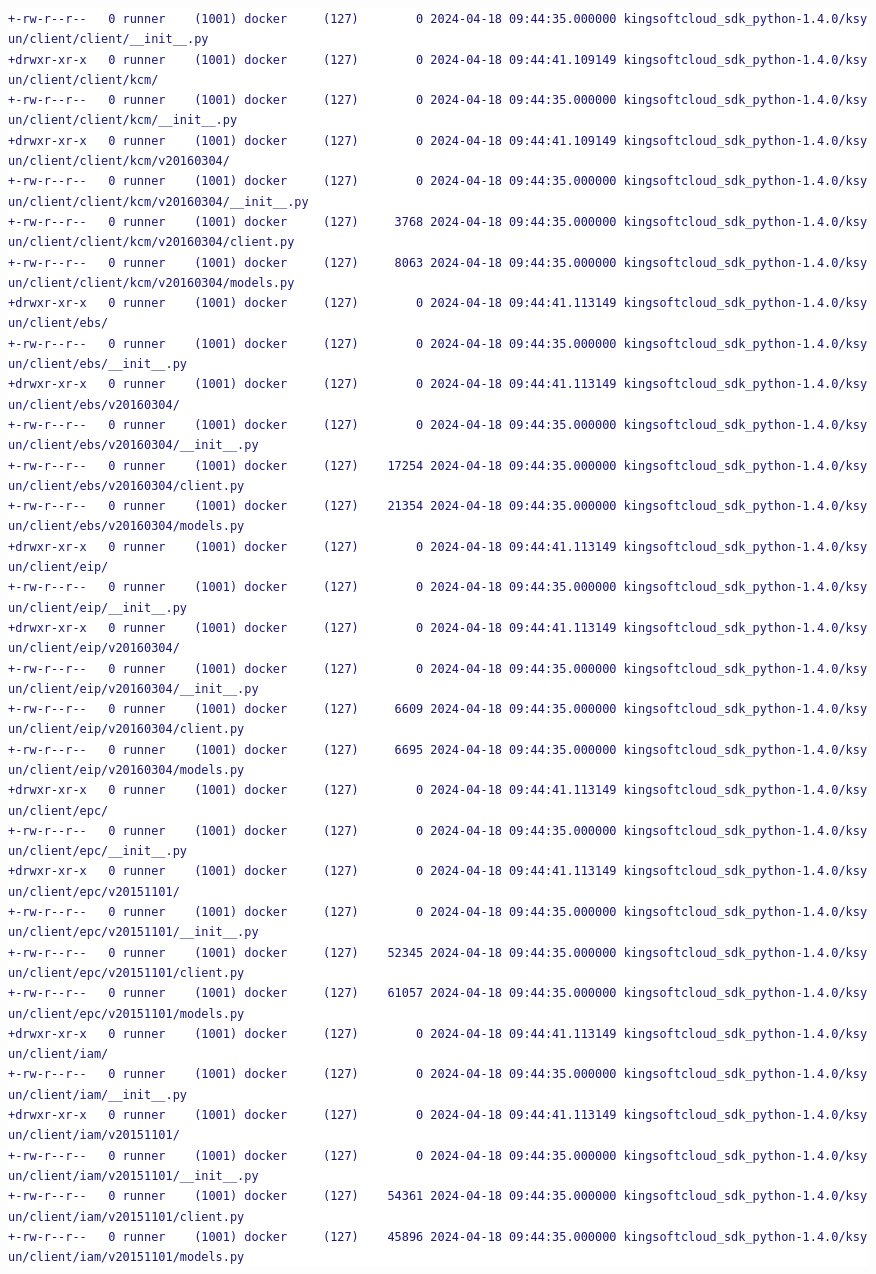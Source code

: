 ```diff
+-rw-r--r--   0 runner    (1001) docker     (127)        0 2024-04-18 09:44:35.000000 kingsoftcloud_sdk_python-1.4.0/ksyun/client/client/__init__.py
+drwxr-xr-x   0 runner    (1001) docker     (127)        0 2024-04-18 09:44:41.109149 kingsoftcloud_sdk_python-1.4.0/ksyun/client/client/kcm/
+-rw-r--r--   0 runner    (1001) docker     (127)        0 2024-04-18 09:44:35.000000 kingsoftcloud_sdk_python-1.4.0/ksyun/client/client/kcm/__init__.py
+drwxr-xr-x   0 runner    (1001) docker     (127)        0 2024-04-18 09:44:41.109149 kingsoftcloud_sdk_python-1.4.0/ksyun/client/client/kcm/v20160304/
+-rw-r--r--   0 runner    (1001) docker     (127)        0 2024-04-18 09:44:35.000000 kingsoftcloud_sdk_python-1.4.0/ksyun/client/client/kcm/v20160304/__init__.py
+-rw-r--r--   0 runner    (1001) docker     (127)     3768 2024-04-18 09:44:35.000000 kingsoftcloud_sdk_python-1.4.0/ksyun/client/client/kcm/v20160304/client.py
+-rw-r--r--   0 runner    (1001) docker     (127)     8063 2024-04-18 09:44:35.000000 kingsoftcloud_sdk_python-1.4.0/ksyun/client/client/kcm/v20160304/models.py
+drwxr-xr-x   0 runner    (1001) docker     (127)        0 2024-04-18 09:44:41.113149 kingsoftcloud_sdk_python-1.4.0/ksyun/client/ebs/
+-rw-r--r--   0 runner    (1001) docker     (127)        0 2024-04-18 09:44:35.000000 kingsoftcloud_sdk_python-1.4.0/ksyun/client/ebs/__init__.py
+drwxr-xr-x   0 runner    (1001) docker     (127)        0 2024-04-18 09:44:41.113149 kingsoftcloud_sdk_python-1.4.0/ksyun/client/ebs/v20160304/
+-rw-r--r--   0 runner    (1001) docker     (127)        0 2024-04-18 09:44:35.000000 kingsoftcloud_sdk_python-1.4.0/ksyun/client/ebs/v20160304/__init__.py
+-rw-r--r--   0 runner    (1001) docker     (127)    17254 2024-04-18 09:44:35.000000 kingsoftcloud_sdk_python-1.4.0/ksyun/client/ebs/v20160304/client.py
+-rw-r--r--   0 runner    (1001) docker     (127)    21354 2024-04-18 09:44:35.000000 kingsoftcloud_sdk_python-1.4.0/ksyun/client/ebs/v20160304/models.py
+drwxr-xr-x   0 runner    (1001) docker     (127)        0 2024-04-18 09:44:41.113149 kingsoftcloud_sdk_python-1.4.0/ksyun/client/eip/
+-rw-r--r--   0 runner    (1001) docker     (127)        0 2024-04-18 09:44:35.000000 kingsoftcloud_sdk_python-1.4.0/ksyun/client/eip/__init__.py
+drwxr-xr-x   0 runner    (1001) docker     (127)        0 2024-04-18 09:44:41.113149 kingsoftcloud_sdk_python-1.4.0/ksyun/client/eip/v20160304/
+-rw-r--r--   0 runner    (1001) docker     (127)        0 2024-04-18 09:44:35.000000 kingsoftcloud_sdk_python-1.4.0/ksyun/client/eip/v20160304/__init__.py
+-rw-r--r--   0 runner    (1001) docker     (127)     6609 2024-04-18 09:44:35.000000 kingsoftcloud_sdk_python-1.4.0/ksyun/client/eip/v20160304/client.py
+-rw-r--r--   0 runner    (1001) docker     (127)     6695 2024-04-18 09:44:35.000000 kingsoftcloud_sdk_python-1.4.0/ksyun/client/eip/v20160304/models.py
+drwxr-xr-x   0 runner    (1001) docker     (127)        0 2024-04-18 09:44:41.113149 kingsoftcloud_sdk_python-1.4.0/ksyun/client/epc/
+-rw-r--r--   0 runner    (1001) docker     (127)        0 2024-04-18 09:44:35.000000 kingsoftcloud_sdk_python-1.4.0/ksyun/client/epc/__init__.py
+drwxr-xr-x   0 runner    (1001) docker     (127)        0 2024-04-18 09:44:41.113149 kingsoftcloud_sdk_python-1.4.0/ksyun/client/epc/v20151101/
+-rw-r--r--   0 runner    (1001) docker     (127)        0 2024-04-18 09:44:35.000000 kingsoftcloud_sdk_python-1.4.0/ksyun/client/epc/v20151101/__init__.py
+-rw-r--r--   0 runner    (1001) docker     (127)    52345 2024-04-18 09:44:35.000000 kingsoftcloud_sdk_python-1.4.0/ksyun/client/epc/v20151101/client.py
+-rw-r--r--   0 runner    (1001) docker     (127)    61057 2024-04-18 09:44:35.000000 kingsoftcloud_sdk_python-1.4.0/ksyun/client/epc/v20151101/models.py
+drwxr-xr-x   0 runner    (1001) docker     (127)        0 2024-04-18 09:44:41.113149 kingsoftcloud_sdk_python-1.4.0/ksyun/client/iam/
+-rw-r--r--   0 runner    (1001) docker     (127)        0 2024-04-18 09:44:35.000000 kingsoftcloud_sdk_python-1.4.0/ksyun/client/iam/__init__.py
+drwxr-xr-x   0 runner    (1001) docker     (127)        0 2024-04-18 09:44:41.113149 kingsoftcloud_sdk_python-1.4.0/ksyun/client/iam/v20151101/
+-rw-r--r--   0 runner    (1001) docker     (127)        0 2024-04-18 09:44:35.000000 kingsoftcloud_sdk_python-1.4.0/ksyun/client/iam/v20151101/__init__.py
+-rw-r--r--   0 runner    (1001) docker     (127)    54361 2024-04-18 09:44:35.000000 kingsoftcloud_sdk_python-1.4.0/ksyun/client/iam/v20151101/client.py
+-rw-r--r--   0 runner    (1001) docker     (127)    45896 2024-04-18 09:44:35.000000 kingsoftcloud_sdk_python-1.4.0/ksyun/client/iam/v20151101/models.py
```